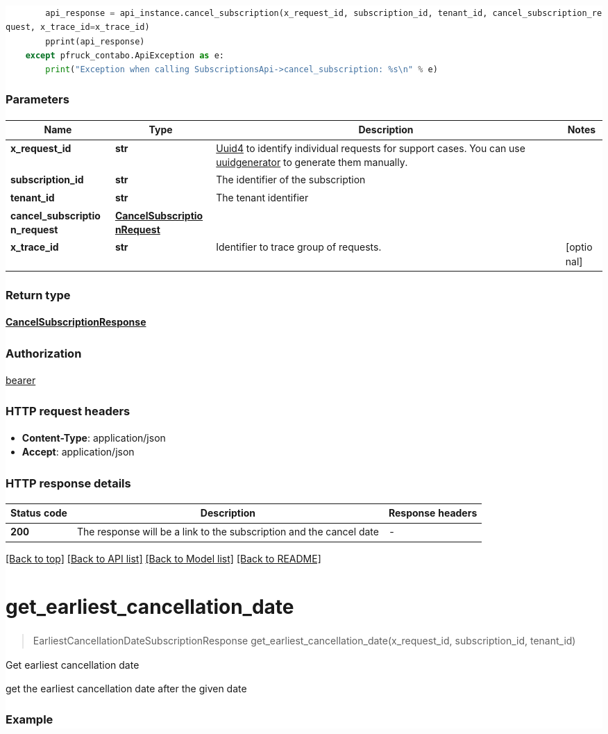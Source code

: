 ```python
        api_response = api_instance.cancel_subscription(x_request_id, subscription_id, tenant_id, cancel_subscription_request, x_trace_id=x_trace_id)
        pprint(api_response)
    except pfruck_contabo.ApiException as e:
        print("Exception when calling SubscriptionsApi->cancel_subscription: %s\n" % e)
```


### Parameters

Name | Type | Description  | Notes
------------- | ------------- | ------------- | -------------
 **x_request_id** | **str**| [Uuid4](https://en.wikipedia.org/wiki/Universally_unique_identifier#Version_4_(random)) to identify individual requests for support cases. You can use [uuidgenerator](https://www.uuidgenerator.net/version4) to generate them manually. |
 **subscription_id** | **str**| The identifier of the subscription |
 **tenant_id** | **str**| The tenant identifier |
 **cancel_subscription_request** | [**CancelSubscriptionRequest**](CancelSubscriptionRequest.md)|  |
 **x_trace_id** | **str**| Identifier to trace group of requests. | [optional]

### Return type

[**CancelSubscriptionResponse**](CancelSubscriptionResponse.md)

### Authorization

[bearer](../README.md#bearer)

### HTTP request headers

 - **Content-Type**: application/json
 - **Accept**: application/json


### HTTP response details

| Status code | Description | Response headers |
|-------------|-------------|------------------|
**200** | The response will be a link to the subscription and the cancel date |  -  |

[[Back to top]](#) [[Back to API list]](../README.md#documentation-for-api-endpoints) [[Back to Model list]](../README.md#documentation-for-models) [[Back to README]](../README.md)

# **get_earliest_cancellation_date**
> EarliestCancellationDateSubscriptionResponse get_earliest_cancellation_date(x_request_id, subscription_id, tenant_id)

Get earliest cancellation date

get the earliest cancellation date after the given date

### Example
